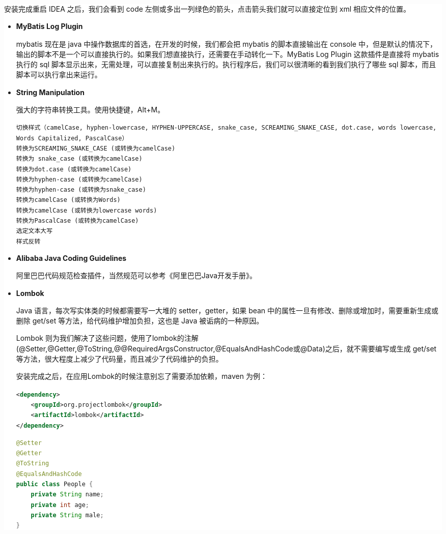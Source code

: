   安装完成重启 IDEA 之后，我们会看到 code 左侧或多出一列绿色的箭头，点击箭头我们就可以直接定位到 xml 相应文件的位置。

- **MyBatis Log Plugin**

  mybatis 现在是 java 中操作数据库的首选，在开发的时候，我们都会把 mybatis 的脚本直接输出在 console 中，但是默认的情况下，输出的脚本不是一个可以直接执行的。如果我们想直接执行，还需要在手动转化一下。MyBatis Log Plugin 这款插件是直接将 mybatis 执行的 sql 脚本显示出来，无需处理，可以直接复制出来执行的。执行程序后，我们可以很清晰的看到我们执行了哪些 sql 脚本，而且脚本可以执行拿出来运行。

- **String Manipulation**

  强大的字符串转换工具。使用快捷键，Alt+M。

  ``` xml
  切换样式（camelCase, hyphen-lowercase, HYPHEN-UPPERCASE, snake_case, SCREAMING_SNAKE_CASE, dot.case, words lowercase, Words Capitalized, PascalCase）
  转换为SCREAMING_SNAKE_CASE (或转换为camelCase)
  转换为 snake_case (或转换为camelCase)
  转换为dot.case (或转换为camelCase)
  转换为hyphen-case (或转换为camelCase)
  转换为hyphen-case (或转换为snake_case)
  转换为camelCase (或转换为Words)
  转换为camelCase (或转换为lowercase words)
  转换为PascalCase (或转换为camelCase)
  选定文本大写
  样式反转
  ```

- **Alibaba Java Coding Guidelines**

  阿里巴巴代码规范检查插件，当然规范可以参考《阿里巴巴Java开发手册》。

- **Lombok**

  Java 语言，每次写实体类的时候都需要写一大堆的 setter，getter，如果 bean 中的属性一旦有修改、删除或增加时，需要重新生成或删除 get/set 等方法，给代码维护增加负担，这也是 Java 被诟病的一种原因。

  Lombok 则为我们解决了这些问题，使用了lombok的注解(@Setter,@Getter,@ToString,@@RequiredArgsConstructor,@EqualsAndHashCode或@Data)之后，就不需要编写或生成 get/set 等方法，很大程度上减少了代码量，而且减少了代码维护的负担。

  安装完成之后，在应用Lombok的时候注意别忘了需要添加依赖，maven 为例：

  ``` xml
  <dependency>
      <groupId>org.projectlombok</groupId>
      <artifactId>lombok</artifactId>
  </dependency>
  ```

  ``` java
  @Setter
  @Getter
  @ToString
  @EqualsAndHashCode
  public class People {
      private String name;
      private int age;
      private String male;
  }
  ```
